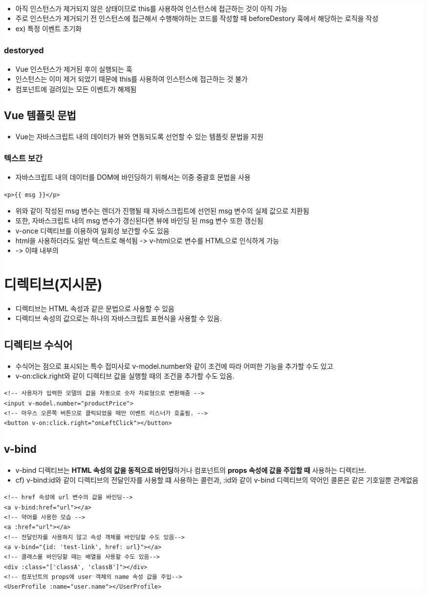 - 아직 인스턴스가 제거되지 않은 상태이므로 this를 사용하여 인스턴스에 접근하는 것이 아직 가능
- 주로 인스턴스가 제거되기 전 인스턴스에 접근해서 수행해야하는 코드를 작성할 때 beforeDestory 훅에서 해당하는 로직을 작성
- ex) 특정 이벤트 초기화
### destoryed
- Vue 인스턴스가 제거된 후이 실행되는 훅
- 인스턴스는 이미 제거 되었기 때문에 this를 사용하여 인스턴스에 접근하는 것 불가
- 컴포넌트에 걸려있는 모든 이벤트가 해제됨

## Vue 템플릿 문법
- Vue는 자바스크립트 내의 데이터가 뷰와 연동되도록 선언할 수 있는 템플릿 문법을 지원
### 텍스트 보간
- 자바스크립트 내의 데이터를 DOM에 바인딩하기 위해서는 이중 중괄호 문법을 사용
```vue
<p>{{ msg }}</p> 
```
- 위와 같이 작성된 msg 변수는 렌더가 진행될 때 자바스크립트에 선언된 msg 변수의 실제 값으로 치환됨
- 또한, 자바스크립트 내의 msg 변수가 갱신된다면 뷰에 바인딩 된 msg 변수 또한 갱신됨
- v-once 디렉티브를 이용하여 일회성 보간할 수도 있음
- html을 사용하더라도 일반 텍스트로 해석됨 -> v-html으로 변수를 HTML으로 인식하게 가능
- -> 이때 내부의

# 디렉티브(지시문)
- 디렉티브는 HTML 속성과 같은 문법으로 사용할 수 있음
- 디렉티브 속성의 값으로는 하나의 자바스크립트 표현식을 사용할 수 있음.
## 디렉티브 수식어
- 수식어는 점으로 표시되는 특수 접미사로 v-model.number와 같이 조건에 따라 어떠한 기능을 추가할 수도 있고
- v-on:click.right와 같이 디렉티브 값을 실행할 때의 조건을 추가할 수도 있음. 
```vue
<!-- 사용자가 입력한 모델의 값을 자동으로 숫자 자료형으로 변환해줌 -->
<input v-model.number="productPrice">
<!-- 마우스 오른쪽 버튼으로 클릭되었을 때만 이벤트 리스너가 호출됨. -->
<button v-on:click.right="onLeftClick"></button>
```
## v-bind
- v-bind 디렉티브는 **HTML 속성의 값을 동적으로 바인딩**하거나 컴포넌트의 **props 속성에 값을 주입할 때** 사용하는 디렉티브.
- cf) v-bind:id와 같이 디렉티브의 전달인자를 사용할 떄 사용하는 콜런과, :id와 같이 v-bind 디렉티브의 약어인 콜론은 같은 기호일뿐 관계없음
```vue
<!-- href 속성에 url 변수의 값을 바인딩-->
<a v-bind:href="url"></a>
<!-- 약어를 사용한 모습 -->
<a :href="url"></a>
<!-- 전달인자를 사용하지 않고 속성 객체를 바인딩할 수도 있음-->
<a v-bind="{id: 'test-link', href: url}"></a>
<!-- 클래스를 바인딩할 때는 배열을 사용할 수도 있음-->
<div :class="['classA', 'classB']"></div>
<!-- 컴포넌트의 props에 user 객체의 name 속성 값을 주입-->
<UserProfile :name="user.name"></UserProfile>
```
